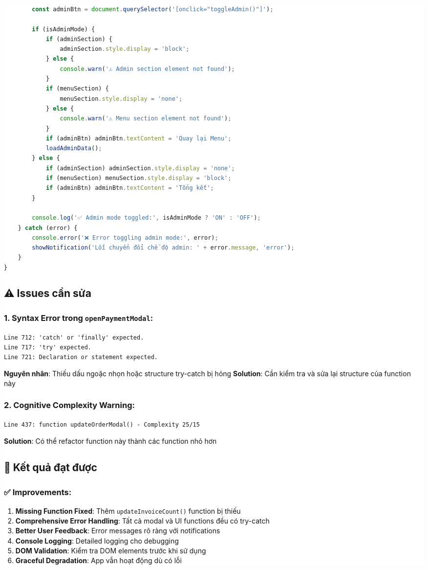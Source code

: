 ```javascript
        const adminBtn = document.querySelector('[onclick="toggleAdmin()"]');
        
        if (isAdminMode) {
            if (adminSection) {
                adminSection.style.display = 'block';
            } else {
                console.warn('⚠️ Admin section element not found');
            }
            if (menuSection) {
                menuSection.style.display = 'none';
            } else {
                console.warn('⚠️ Menu section element not found');
            }
            if (adminBtn) adminBtn.textContent = 'Quay lại Menu';
            loadAdminData();
        } else {
            if (adminSection) adminSection.style.display = 'none';
            if (menuSection) menuSection.style.display = 'block';
            if (adminBtn) adminBtn.textContent = 'Tổng kết';
        }
        
        console.log('✅ Admin mode toggled:', isAdminMode ? 'ON' : 'OFF');
    } catch (error) {
        console.error('❌ Error toggling admin mode:', error);
        showNotification('Lỗi chuyển đổi chế độ admin: ' + error.message, 'error');
    }
}
```

## ⚠️ Issues cần sửa

### 1. **Syntax Error trong `openPaymentModal`**:
```
Line 712: 'catch' or 'finally' expected.
Line 717: 'try' expected.
Line 721: Declaration or statement expected.
```
**Nguyên nhân**: Thiếu dấu ngoặc nhọn hoặc structure try-catch bị hỏng
**Solution**: Cần kiểm tra và sửa lại structure của function này

### 2. **Cognitive Complexity Warning**:
```
Line 437: function updateOrderModal() - Complexity 25/15
```
**Solution**: Có thể refactor function này thành các function nhỏ hơn

## 🎯 Kết quả đạt được

### ✅ **Improvements**:
1. **Missing Function Fixed**: Thêm `updateInvoiceCount()` function bị thiếu
2. **Comprehensive Error Handling**: Tất cả modal và UI functions đều có try-catch
3. **Better User Feedback**: Error messages rõ ràng với notifications
4. **Console Logging**: Detailed logging cho debugging
5. **DOM Validation**: Kiểm tra DOM elements trước khi sử dụng
6. **Graceful Degradation**: App vẫn hoạt động dù có lỗi
